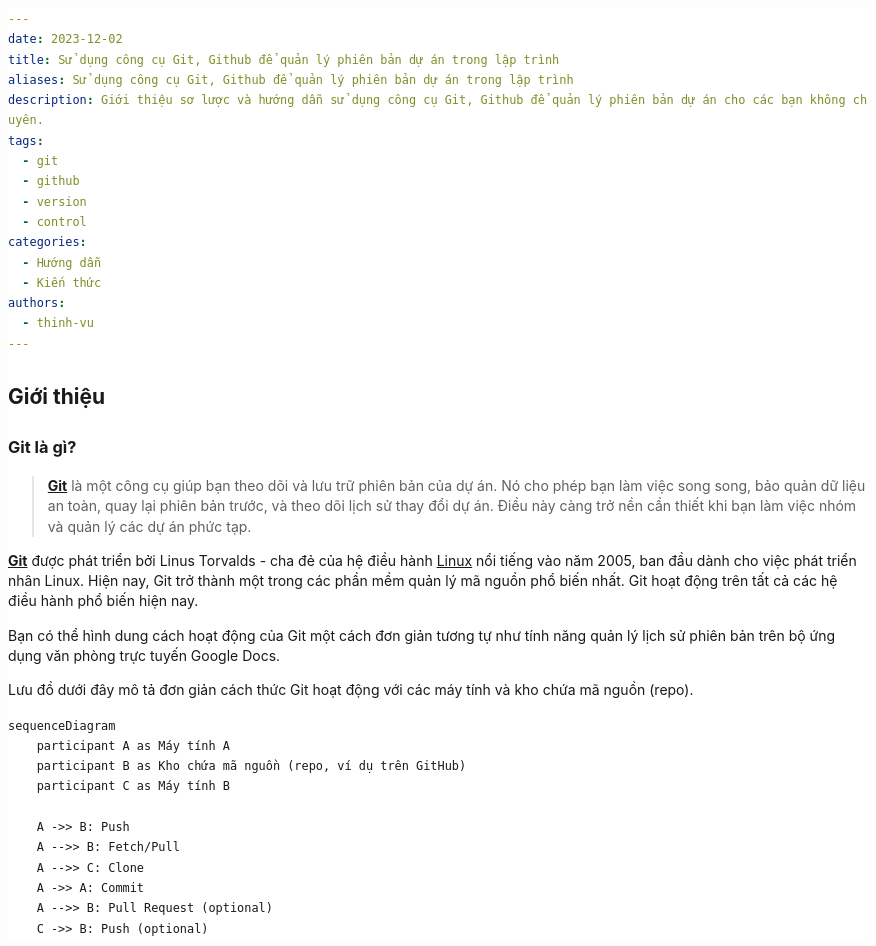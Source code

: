 ```yaml
---
date: 2023-12-02
title: Sử dụng công cụ Git, Github để quản lý phiên bản dự án trong lập trình
aliases: Sử dụng công cụ Git, Github để quản lý phiên bản dự án trong lập trình
description: Giới thiệu sơ lược và hướng dẫn sử dụng công cụ Git, Github để quản lý phiên bản dự án cho các bạn không chuyên.
tags:
  - git
  - github
  - version
  - control
categories:
  - Hướng dẫn
  - Kiến thức
authors:
  - thinh-vu
---
```


## Giới thiệu

### Git là gì?
> **[Git](https://git-scm.com/downloads)** là một công cụ giúp bạn theo dõi và lưu trữ phiên bản của dự án. Nó cho phép bạn làm việc song song, bảo quản dữ liệu an toàn, quay lại phiên bản trước, và theo dõi lịch sử thay đổi dự án. Điều này càng trở nền cần thiết khi bạn làm việc nhóm và quản lý các dự án phức tạp.

**[Git](https://git-scm.com/downloads)** được phát triển bởi Linus Torvalds - cha đẻ của hệ điều hành [Linux](https://vi.wikipedia.org/wiki/Linux) nổi tiếng vào năm 2005, ban đầu dành cho việc phát triển nhân Linux. Hiện nay, Git trở thành một trong các phần mềm quản lý mã nguồn phổ biến nhất. Git hoạt động trên tất cả các hệ điều hành phổ biến hiện nay.

Bạn có thể hình dung cách hoạt động của Git một cách đơn giản tương tự như tính năng quản lý lịch sử phiên bản trên bộ ứng dụng văn phòng trực tuyến Google Docs.

Lưu đồ dưới đây mô tả đơn giản cách thức Git hoạt động với các máy tính và kho chứa mã nguồn (repo).

```mermaid
sequenceDiagram
    participant A as Máy tính A
    participant B as Kho chứa mã nguồn (repo, ví dụ trên GitHub)
    participant C as Máy tính B

    A ->> B: Push
    A -->> B: Fetch/Pull
    A -->> C: Clone
    A ->> A: Commit
    A -->> B: Pull Request (optional)
    C ->> B: Push (optional)

```
